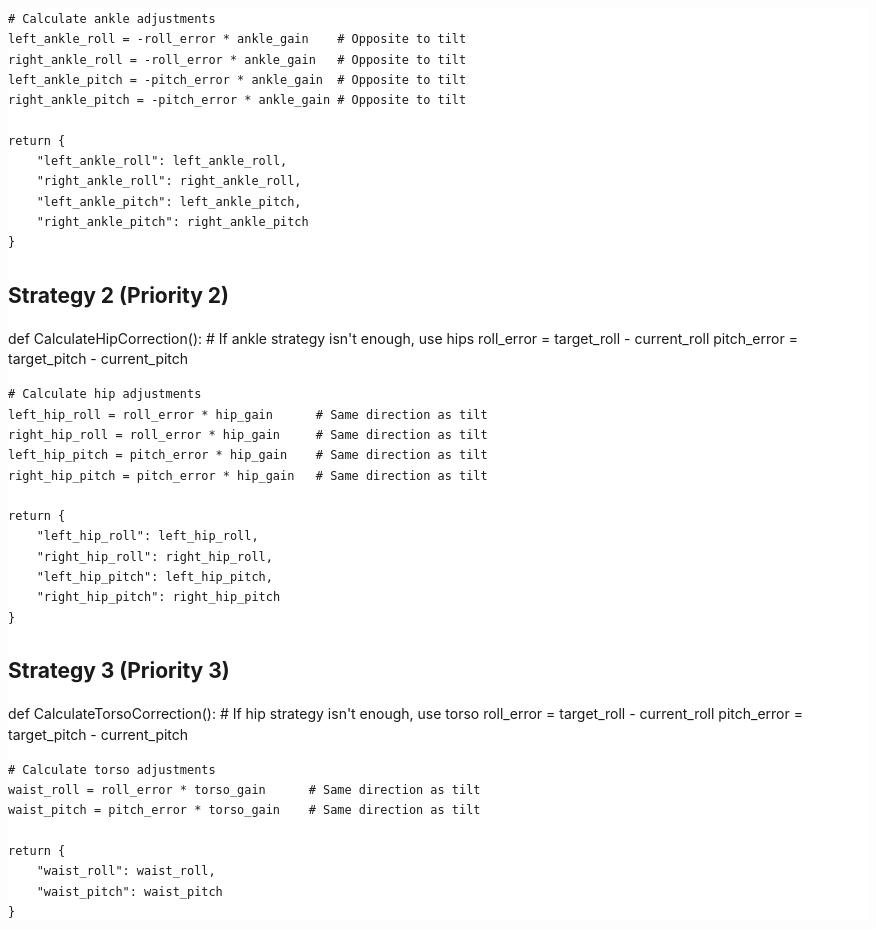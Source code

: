     # Calculate ankle adjustments
    left_ankle_roll = -roll_error * ankle_gain    # Opposite to tilt
    right_ankle_roll = -roll_error * ankle_gain   # Opposite to tilt
    left_ankle_pitch = -pitch_error * ankle_gain  # Opposite to tilt
    right_ankle_pitch = -pitch_error * ankle_gain # Opposite to tilt
    
    return {
        "left_ankle_roll": left_ankle_roll,
        "right_ankle_roll": right_ankle_roll,
        "left_ankle_pitch": left_ankle_pitch,
        "right_ankle_pitch": right_ankle_pitch
    }

## Strategy 2 (Priority 2)
def CalculateHipCorrection():
    # If ankle strategy isn't enough, use hips
    roll_error = target_roll - current_roll
    pitch_error = target_pitch - current_pitch
    
    # Calculate hip adjustments
    left_hip_roll = roll_error * hip_gain      # Same direction as tilt
    right_hip_roll = roll_error * hip_gain     # Same direction as tilt
    left_hip_pitch = pitch_error * hip_gain    # Same direction as tilt
    right_hip_pitch = pitch_error * hip_gain   # Same direction as tilt
    
    return {
        "left_hip_roll": left_hip_roll,
        "right_hip_roll": right_hip_roll,
        "left_hip_pitch": left_hip_pitch,
        "right_hip_pitch": right_hip_pitch
    }

## Strategy 3 (Priority 3)
def CalculateTorsoCorrection():
    # If hip strategy isn't enough, use torso
    roll_error = target_roll - current_roll
    pitch_error = target_pitch - current_pitch
    
    # Calculate torso adjustments
    waist_roll = roll_error * torso_gain      # Same direction as tilt
    waist_pitch = pitch_error * torso_gain    # Same direction as tilt
    
    return {
        "waist_roll": waist_roll,
        "waist_pitch": waist_pitch
    }
